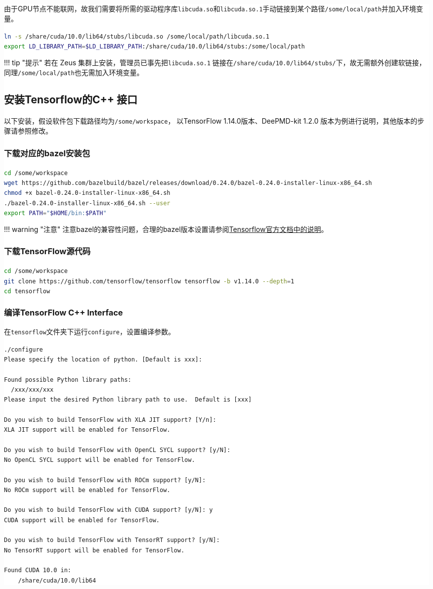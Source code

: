 由于GPU节点不能联网，故我们需要将所需的驱动程序库`libcuda.so`和`libcuda.so.1`手动链接到某个路径`/some/local/path`并加入环境变量。

```bash
ln -s /share/cuda/10.0/lib64/stubs/libcuda.so /some/local/path/libcuda.so.1
export LD_LIBRARY_PATH=$LD_LIBRARY_PATH:/share/cuda/10.0/lib64/stubs:/some/local/path
```

!!! tip "提示"
    若在 Zeus 集群上安装，管理员已事先把<code>libcuda.so.1</code> 链接在<code>/share/cuda/10.0/lib64/stubs/</code>下，故无需额外创建软链接，同理<code>/some/local/path</code>也无需加入环境变量。

## 安装Tensorflow的C++ 接口

以下安装，假设软件包下载路径均为`/some/workspace`， 以TensorFlow 1.14.0版本、DeePMD-kit 1.2.0 版本为例进行说明，其他版本的步骤请参照修改。

### 下载对应的bazel安装包

```bash
cd /some/workspace
wget https://github.com/bazelbuild/bazel/releases/download/0.24.0/bazel-0.24.0-installer-linux-x86_64.sh
chmod +x bazel-0.24.0-installer-linux-x86_64.sh
./bazel-0.24.0-installer-linux-x86_64.sh --user
export PATH="$HOME/bin:$PATH"
```

!!! warning "注意"
    注意bazel的兼容性问题，合理的bazel版本设置请参阅<a href='https://www.tensorflow.org/install/source#tested_build_configurations'>Tensorflow官方文档中的说明</a>。

### 下载TensorFlow源代码

```bash
cd /some/workspace 
git clone https://github.com/tensorflow/tensorflow tensorflow -b v1.14.0 --depth=1
cd tensorflow
```

### 编译TensorFlow C++ Interface

在`tensorflow`文件夹下运行`configure`，设置编译参数。

```
./configure
Please specify the location of python. [Default is xxx]:

Found possible Python library paths:
  /xxx/xxx/xxx
Please input the desired Python library path to use.  Default is [xxx]

Do you wish to build TensorFlow with XLA JIT support? [Y/n]:
XLA JIT support will be enabled for TensorFlow.

Do you wish to build TensorFlow with OpenCL SYCL support? [y/N]:
No OpenCL SYCL support will be enabled for TensorFlow.

Do you wish to build TensorFlow with ROCm support? [y/N]:
No ROCm support will be enabled for TensorFlow.

Do you wish to build TensorFlow with CUDA support? [y/N]: y
CUDA support will be enabled for TensorFlow.

Do you wish to build TensorFlow with TensorRT support? [y/N]:
No TensorRT support will be enabled for TensorFlow.

Found CUDA 10.0 in:
    /share/cuda/10.0/lib64
```
